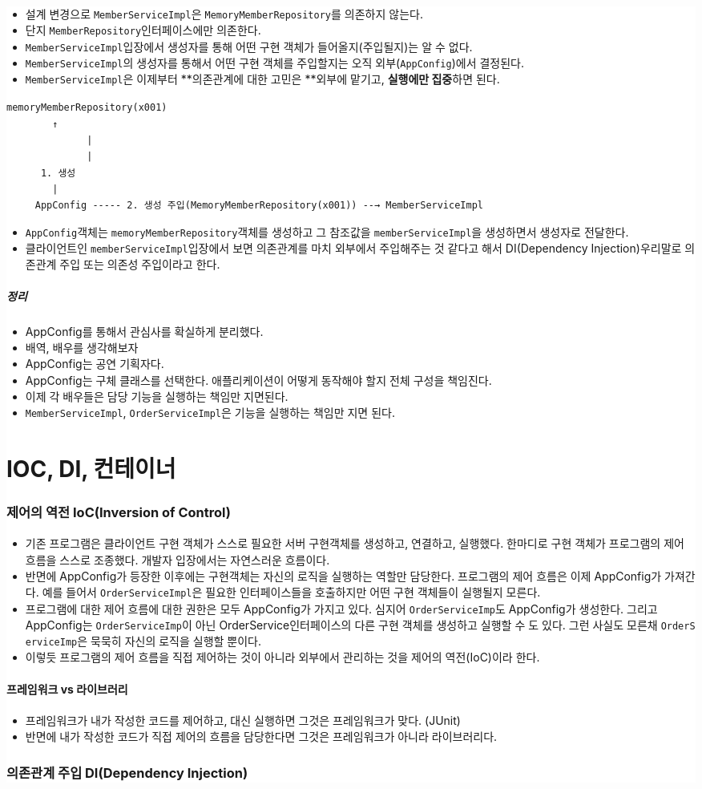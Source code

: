 - 설계 변경으로 `MemberServiceImpl`은 `MemoryMemberRepository`를 의존하지 않는다.
- 단지 `MemberRepository`인터페이스에만 의존한다.
- `MemberServiceImpl`입장에서 생성자를 통해 어떤 구현 객체가 들어올지(주입될지)는 알 수 없다.
- `MemberServiceImpl`의 생성자를 통해서 어떤 구현 객체를 주입할지는 오직 외부(`AppConfig`)에서 결정된다.
- `MemberServiceImpl`은 이제부터 **의존관계에 대한 고민은 **외부에 맡기고, **실행에만 집중**하면 된다.



~~~
memoryMemberRepository(x001)
        ↑
			  |
			  |
  	  1. 생성
        |
     AppConfig ----- 2. 생성 주입(MemoryMemberRepository(x001)) --→ MemberServiceImpl
~~~

- `AppConfig`객체는 `memoryMemberRepository`객체를 생성하고 그 참조값을 `memberServiceImpl`을 생성하면서 생성자로 전달한다.
- 클라이언트인 `memberServiceImpl`입장에서 보면 의존관계를 마치 외부에서 주입해주는 것 같다고 해서 DI(Dependency Injection)우리말로 의존관계 주입 또는 의존성 주입이라고 한다.

##### 정리

- AppConfig를 통해서 관심사를 확실하게 분리했다.
- 배역, 배우를 생각해보자
- AppConfig는 공연 기획자다.
- AppConfig는 구체 클래스를 선택한다. 애플리케이션이 어떻게 동작해야 할지 전체 구성을 책임진다.
- 이제 각 배우들은 담당 기능을 실행하는 책임만 지면된다.
- `MemberServiceImpl`, `OrderServiceImpl`은 기능을 실행하는 책임만 지면 된다.

# IOC, DI, 컨테이너

### 제어의 역전 IoC(Inversion of Control)

- 기존 프로그램은 클라이언트 구현 객체가 스스로 필요한 서버 구현객체를 생성하고, 연결하고, 실행했다. 한마디로 구현 객체가 프로그램의 제어 흐름을 스스로 조종했다. 개발자 입장에서는 자연스러운 흐름이다.
- 반면에 AppConfig가 등장한 이후에는 구현객체는 자신의 로직을 실행하는 역할만 담당한다. 프로그램의 제어 흐름은 이제 AppConfig가 가져간다. 예를 들어서 `OrderServiceImpl`은 필요한 인터페이스들을 호출하지만 어떤 구현 객체들이 실행될지 모른다.
- 프로그램에 대한 제어 흐름에 대한 권한은 모두 AppConfig가 가지고 있다. 심지어 `OrderServiceImp`도 AppConfig가 생성한다. 그리고 AppConfig는 `OrderServiceImp`이 아닌 OrderService인터페이스의 다른 구현 객체를 생성하고 실행할 수 도 있다. 그런 사실도 모른채 `OrderServiceImp`은 묵묵히 자신의 로직을 실행할 뿐이다.
- 이렇듯 프로그램의 제어 흐름을 직접 제어하는 것이 아니라 외부에서 관리하는 것을 제어의 역전(IoC)이라 한다.



#### 프레임워크 vs 라이브러리

- 프레임워크가 내가 작성한 코드를 제어하고, 대신 실행하면 그것은 프레임워크가 맞다. (JUnit)
- 반면에 내가 작성한 코드가 직접 제어의 흐름을 담당한다면 그것은 프레임워크가 아니라 라이브러리다.



### 의존관계 주입 DI(Dependency Injection)
